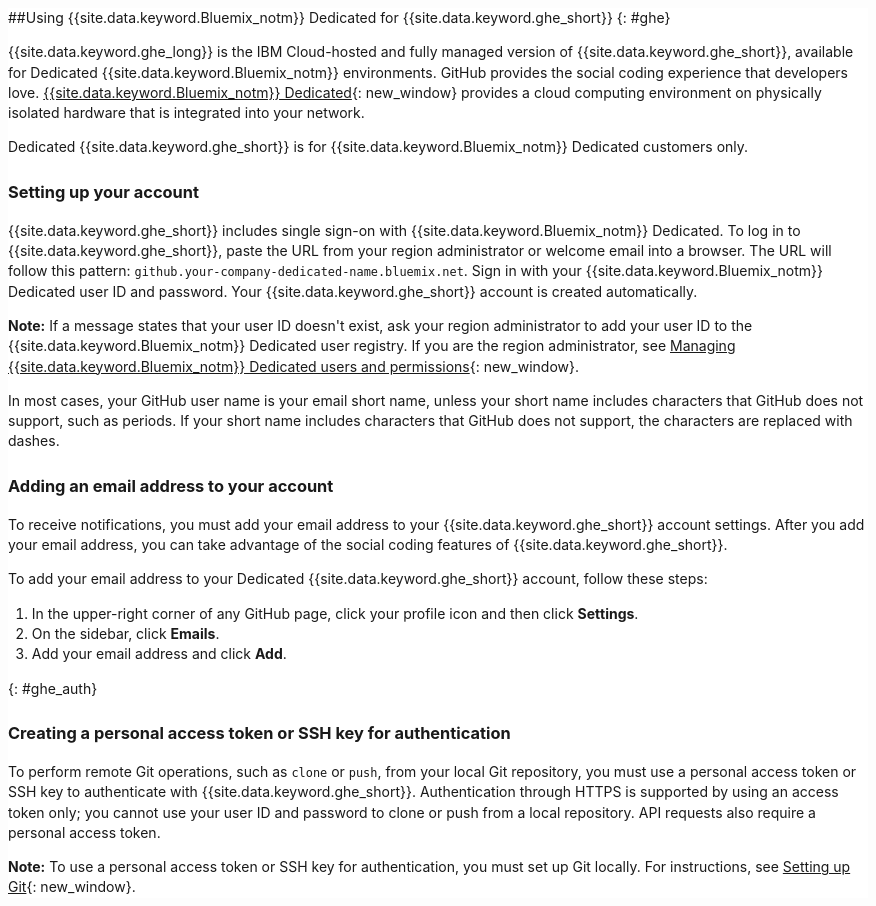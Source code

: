 
##Using {{site.data.keyword.Bluemix_notm}} Dedicated for {{site.data.keyword.ghe_short}}
{: #ghe}

{{site.data.keyword.ghe_long}} is the IBM Cloud-hosted and fully managed version of {{site.data.keyword.ghe_short}}, available for Dedicated {{site.data.keyword.Bluemix_notm}} environments. GitHub provides the social coding experience that developers love. [{{site.data.keyword.Bluemix_notm}} Dedicated](../dedicated/index.html#dedicated){: new_window} provides a cloud computing environment on physically isolated hardware that is integrated into your network.

Dedicated {{site.data.keyword.ghe_short}} is for {{site.data.keyword.Bluemix_notm}} Dedicated customers only.

### Setting up your account 

{{site.data.keyword.ghe_short}} includes single sign-on with {{site.data.keyword.Bluemix_notm}} Dedicated. To log in to {{site.data.keyword.ghe_short}}, paste the URL from your region administrator or welcome email into a browser. The URL will follow this pattern: `github.your-company-dedicated-name.bluemix.net`. Sign in with your {{site.data.keyword.Bluemix_notm}} Dedicated user ID and password. Your {{site.data.keyword.ghe_short}} account is created automatically.

**Note:** If a message states that your user ID doesn't exist, ask your region administrator to add your user ID to the {{site.data.keyword.Bluemix_notm}} Dedicated user registry. If you are the region administrator, see [Managing {{site.data.keyword.Bluemix_notm}} Dedicated users and permissions](https://new-console.stage1.ng.bluemix.net/docs/admin/index.html#oc_useradmin){: new_window}.

In most cases, your GitHub user name is your email short name, unless your short name includes characters that GitHub does not support, such as periods. If your short name includes characters that GitHub does not support, the characters are replaced with dashes.     

### Adding an email address to your account

To receive notifications, you must add your email address to your {{site.data.keyword.ghe_short}} account settings. After you add your email address, you can take advantage of the social coding features of {{site.data.keyword.ghe_short}}.    
 
To add your email address to your Dedicated {{site.data.keyword.ghe_short}} account, follow these steps:    
1. In the upper-right corner of any GitHub page, click your profile icon and then click **Settings**.    
2. On the sidebar, click **Emails**.    
3. Add your email address and click **Add**.     

{: #ghe_auth}
### Creating a personal access token or SSH key for authentication

To perform remote Git operations, such as `clone` or `push`, from your local Git repository, you must use a personal access token or SSH key to authenticate with {{site.data.keyword.ghe_short}}. Authentication through HTTPS is supported by using an access token only; you cannot use your user ID and password to clone or push from a local repository. API requests also require a personal access token.

**Note:** To use a personal access token or SSH key for authentication, you must set up Git locally. For instructions, see [Setting up Git](https://help.github.com/enterprise/2.6/user/articles/set-up-git/){: new_window}.    
